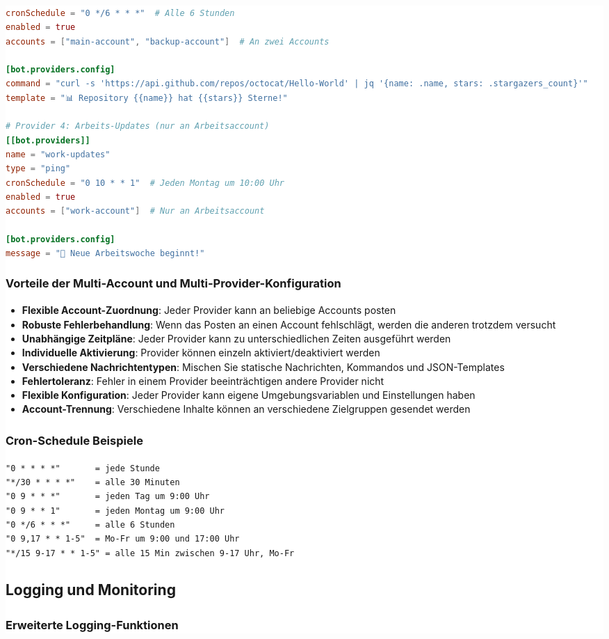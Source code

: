 ```toml
cronSchedule = "0 */6 * * *"  # Alle 6 Stunden
enabled = true
accounts = ["main-account", "backup-account"]  # An zwei Accounts

[bot.providers.config]
command = "curl -s 'https://api.github.com/repos/octocat/Hello-World' | jq '{name: .name, stars: .stargazers_count}'"
template = "📊 Repository {{name}} hat {{stars}} Sterne!"

# Provider 4: Arbeits-Updates (nur an Arbeitsaccount)
[[bot.providers]]
name = "work-updates"
type = "ping"
cronSchedule = "0 10 * * 1"  # Jeden Montag um 10:00 Uhr
enabled = true
accounts = ["work-account"]  # Nur an Arbeitsaccount

[bot.providers.config]
message = "📅 Neue Arbeitswoche beginnt!"
```

### Vorteile der Multi-Account und Multi-Provider-Konfiguration

- **Flexible Account-Zuordnung**: Jeder Provider kann an beliebige Accounts posten
- **Robuste Fehlerbehandlung**: Wenn das Posten an einen Account fehlschlägt, werden die anderen trotzdem versucht
- **Unabhängige Zeitpläne**: Jeder Provider kann zu unterschiedlichen Zeiten ausgeführt werden
- **Individuelle Aktivierung**: Provider können einzeln aktiviert/deaktiviert werden
- **Verschiedene Nachrichtentypen**: Mischen Sie statische Nachrichten, Kommandos und JSON-Templates
- **Fehlertoleranz**: Fehler in einem Provider beeinträchtigen andere Provider nicht
- **Flexible Konfiguration**: Jeder Provider kann eigene Umgebungsvariablen und Einstellungen haben
- **Account-Trennung**: Verschiedene Inhalte können an verschiedene Zielgruppen gesendet werden

### Cron-Schedule Beispiele

```
"0 * * * *"       = jede Stunde
"*/30 * * * *"    = alle 30 Minuten  
"0 9 * * *"       = jeden Tag um 9:00 Uhr
"0 9 * * 1"       = jeden Montag um 9:00 Uhr
"0 */6 * * *"     = alle 6 Stunden
"0 9,17 * * 1-5"  = Mo-Fr um 9:00 und 17:00 Uhr
"*/15 9-17 * * 1-5" = alle 15 Min zwischen 9-17 Uhr, Mo-Fr
```

## Logging und Monitoring

### Erweiterte Logging-Funktionen
